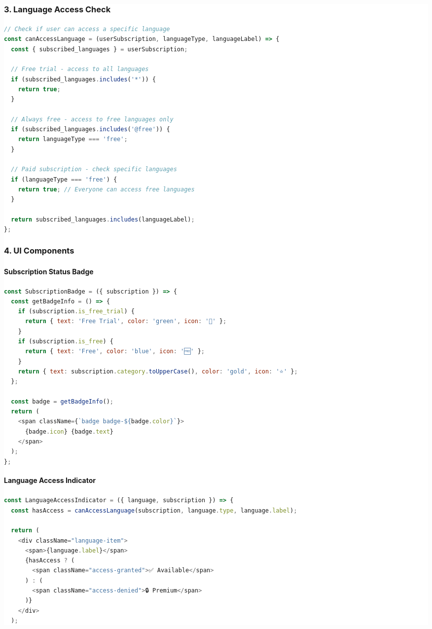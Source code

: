 ### 3. Language Access Check
```javascript
// Check if user can access a specific language
const canAccessLanguage = (userSubscription, languageType, languageLabel) => {
  const { subscribed_languages } = userSubscription;
  
  // Free trial - access to all languages
  if (subscribed_languages.includes('*')) {
    return true;
  }
  
  // Always free - access to free languages only
  if (subscribed_languages.includes('@free')) {
    return languageType === 'free';
  }
  
  // Paid subscription - check specific languages
  if (languageType === 'free') {
    return true; // Everyone can access free languages
  }
  
  return subscribed_languages.includes(languageLabel);
};
```

### 4. UI Components

#### Subscription Status Badge
```javascript
const SubscriptionBadge = ({ subscription }) => {
  const getBadgeInfo = () => {
    if (subscription.is_free_trial) {
      return { text: 'Free Trial', color: 'green', icon: '🎁' };
    }
    if (subscription.is_free) {
      return { text: 'Free', color: 'blue', icon: '🆓' };
    }
    return { text: subscription.category.toUpperCase(), color: 'gold', icon: '⭐' };
  };
  
  const badge = getBadgeInfo();
  return (
    <span className={`badge badge-${badge.color}`}>
      {badge.icon} {badge.text}
    </span>
  );
};
```

#### Language Access Indicator
```javascript
const LanguageAccessIndicator = ({ language, subscription }) => {
  const hasAccess = canAccessLanguage(subscription, language.type, language.label);
  
  return (
    <div className="language-item">
      <span>{language.label}</span>
      {hasAccess ? (
        <span className="access-granted">✅ Available</span>
      ) : (
        <span className="access-denied">🔒 Premium</span>
      )}
    </div>
  );
```